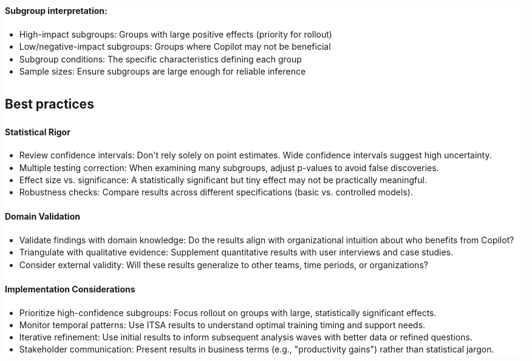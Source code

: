 #### Subgroup interpretation:

- High-impact subgroups: Groups with large positive effects (priority for rollout)
- Low/negative-impact subgroups: Groups where Copilot may not be beneficial
- Subgroup conditions: The specific characteristics defining each group
- Sample sizes: Ensure subgroups are large enough for reliable inference

## Best practices

#### Statistical Rigor

- Review confidence intervals: Don't rely solely on point estimates. Wide confidence intervals suggest high uncertainty.
- Multiple testing correction: When examining many subgroups, adjust p-values to avoid false discoveries.
- Effect size vs. significance: A statistically significant but tiny effect may not be practically meaningful.
- Robustness checks: Compare results across different specifications (basic vs. controlled models).

#### Domain Validation  

- Validate findings with domain knowledge: Do the results align with organizational intuition about who benefits from Copilot?
- Triangulate with qualitative evidence: Supplement quantitative results with user interviews and case studies.
- Consider external validity: Will these results generalize to other teams, time periods, or organizations?

#### Implementation Considerations

- Prioritize high-confidence subgroups: Focus rollout on groups with large, statistically significant effects.
- Monitor temporal patterns: Use ITSA results to understand optimal training timing and support needs.
- Iterative refinement: Use initial results to inform subsequent analysis waves with better data or refined questions.
- Stakeholder communication: Present results in business terms (e.g., "productivity gains") rather than statistical jargon.
